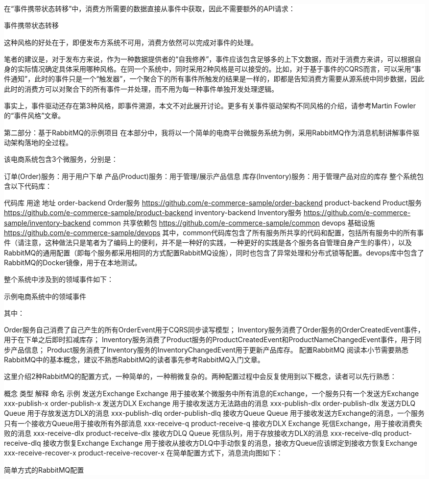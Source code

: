 在“事件携带状态转移”中，消费方所需要的数据直接从事件中获取，因此不需要额外的API请求：

事件携带状态转移

这种风格的好处在于，即便发布方系统不可用，消费方依然可以完成对事件的处理。

笔者的建议是，对于发布方来说，作为一种数据提供者的“自我修养”，事件应该包含足够多的上下文数据，而对于消费方来讲，可以根据自身的实际情况确定具体采用哪种风格。在同一个系统中，同时采用2种风格是可以接受的。比如，对于基于事件的CQRS而言，可以采用“事件通知”，此时的事件只是一个“触发器”，一个聚合下的所有事件所触发的结果是一样的，即都是告知消费方需要从源系统中同步数据，因此此时的消费方可以对聚合下的所有事件一并处理，而不用为每一种事件单独开发处理逻辑。

事实上，事件驱动还存在第3种风格，即事件溯源，本文不对此展开讨论。更多有关事件驱动架构不同风格的介绍，请参考Martin Fowler的“事件风格”文章。

第二部分：基于RabbitMQ的示例项目
在本部分中，我将以一个简单的电商平台微服务系统为例，采用RabbitMQ作为消息机制讲解事件驱动架构落地的全过程。

该电商系统包含3个微服务，分别是：

订单(Order)服务：用于用户下单
产品(Product)服务：用于管理/展示产品信息
库存(Inventory)服务：用于管理产品对应的库存
整个系统包含以下代码库：

代码库	用途	地址
order-backend	Order服务	https://github.com/e-commerce-sample/order-backend
product-backend	Product服务	https://github.com/e-commerce-sample/product-backend
inventory-backend	Inventory服务	https://github.com/e-commerce-sample/inventory-backend
common	共享依赖包	https://github.com/e-commerce-sample/common
devops	基础设施	https://github.com/e-commerce-sample/devops
其中，common代码库包含了所有服务所共享的代码和配置，包括所有服务中的所有事件（请注意，这种做法只是笔者为了编码上的便利，并不是一种好的实践，一种更好的实践是各个服务各自管理自身产生的事件），以及RabbitMQ的通用配置（即每个服务都采用相同的方式配置RabbitMQ设施），同时也包含了异常处理和分布式锁等配置。devops库中包含了RabbitMQ的Docker镜像，用于在本地测试。

整个系统中涉及到的领域事件如下：

示例电商系统中的领域事件

其中：

Order服务自己消费了自己产生的所有OrderEvent用于CQRS同步读写模型；
Inventory服务消费了Order服务的OrderCreatedEvent事件，用于在下单之后即时扣减库存；
Inventory服务消费了Product服务的ProductCreatedEvent和ProductNameChangedEvent事件，用于同步产品信息；
Product服务消费了Inventory服务的InventoryChangedEvent用于更新产品库存。
配置RabbitMQ
阅读本小节需要熟悉RabbitMQ中的基本概念，建议不熟悉RabbitMQ的读者事先参考RabbitMQ入门文章。

这里介绍2种RabbitMQ的配置方式，一种简单的，一种稍微复杂的。两种配置过程中会反复使用到以下概念，读者可以先行熟悉：

概念	类型	解释	命名	示例
发送方Exchange	Exchange	用于接收某个微服务中所有消息的Exchange，一个服务只有一个发送方Exchange	xxx-publish-x	order-publish-x
发送方DLX	Exchange	用于接收发送方无法路由的消息	xxx-publish-dlx	order-publish-dlx
发送方DLQ	Queue	用于存放发送方DLX的消息	xxx-publish-dlq	order-publish-dlq
接收方Queue	Queue	用于接收发送方Exchange的消息，一个服务只有一个接收方Queue用于接收所有外部消息	xxx-receive-q	product-receive-q
接收方DLX	Exchange	死信Exchange，用于接收消费失败的消息	xxx-receive-dlx	product-receive-dlx
接收方DLQ	Queue	死信队列，用于存放接收方DLX的消息	xxx-receive-dlq	product-receive-dlq
接收方恢复Exchange	Exchange	用于接收从接收方DLQ中手动恢复的消息，接收方Queue应该绑定到接收方恢复Exchange	xxx-receive-recover-x	product-receive-recover-x
在简单配置方式下，消息流向图如下：

简单方式的RabbitMQ配置
